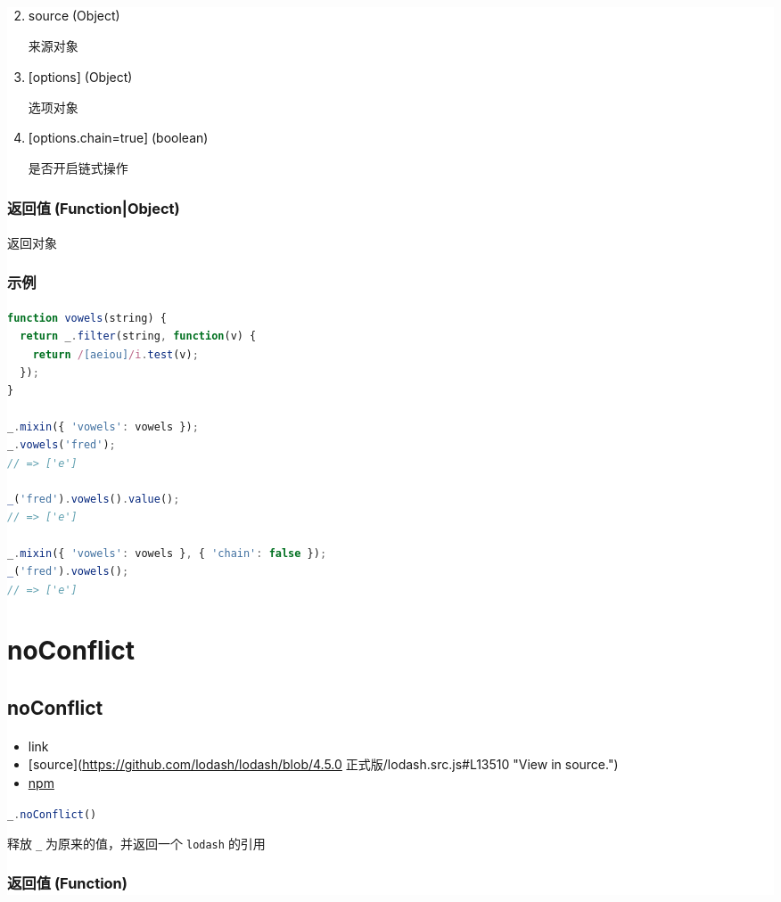 2.  source (Object)

    来源对象

3.  [options] (Object)

    选项对象

4.  [options.chain=true] (boolean)

    是否开启链式操作

### 返回值 (Function|Object)

返回对象

### 示例

```js
function vowels(string) {
  return _.filter(string, function(v) {
    return /[aeiou]/i.test(v);
  });
}

_.mixin({ 'vowels': vowels });
_.vowels('fred');
// => ['e']

_('fred').vowels().value();
// => ['e']

_.mixin({ 'vowels': vowels }, { 'chain': false });
_('fred').vowels();
// => ['e'] 
```

# noConflict

## noConflict

*   link
*   [source](https://github.com/lodash/lodash/blob/4.5.0 正式版/lodash.src.js#L13510 "View in source.")
*   [npm](https://www.npmjs.com/package/lodash.noconflict "See the npm package.")

```js
_.noConflict() 
```

释放 `_` 为原来的值，并返回一个 `lodash` 的引用

### 返回值 (Function)
